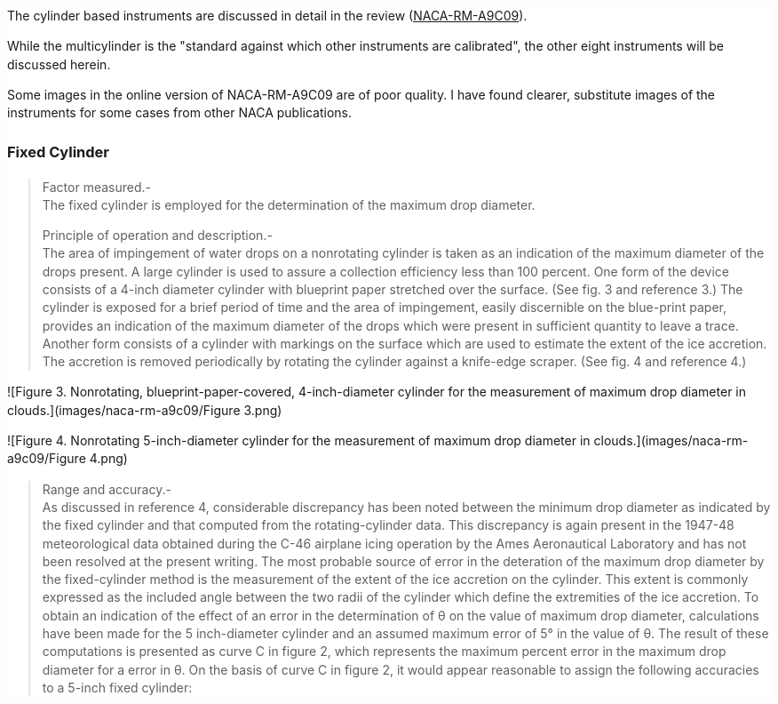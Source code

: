 The cylinder based instruments are discussed in detail in the review ([NACA-RM-A9C09]({filename}NACA-RM-A9C09.md)).  

While the multicylinder is the "standard against which other instruments are calibrated", 
the other eight instruments will be discussed herein.  

Some images in the online version of NACA-RM-A9C09 are of poor quality. 
I have found clearer, substitute images of the instruments for some cases from 
other NACA publications.  

### Fixed Cylinder  

>Factor measured.-  
The fixed cylinder is employed for the determination of the maximum drop diameter.  
>
>Principle of operation and description.-  
The area of impingement of water drops on a nonrotating cylinder is taken as an
indication of the maximum diameter of the drops present. A large
cylinder is used to assure a collection efficiency less than 100
percent. One form of the device consists of a 4-inch diameter
cylinder with blueprint paper stretched over the surface.
(See fig. 3 and reference 3.) The cylinder is exposed for a brief period
of time and the area of impingement, easily discernible on the blue-print paper, 
provides an indication of the maximum diameter of the
drops which were present in sufficient quantity to leave a trace.
Another form consists of a cylinder with markings on the surface
which are used to estimate the extent of the ice accretion.
The accretion is removed periodically by rotating the cylinder against
a knife-edge scraper. 
(See fig. 4 and reference 4.)  

![Figure 3. Nonrotating, blueprint-paper-covered, 4-inch-diameter cylinder for the measurement of maximum drop diameter in clouds.](images/naca-rm-a9c09/Figure 3.png)  

![Figure 4. Nonrotating 5-inch-diameter cylinder for the measurement of maximum drop diameter in clouds.](images/naca-rm-a9c09/Figure 4.png)  

>Range and accuracy.-  
As discussed in reference 4, considerable
discrepancy has been noted between the minimum drop diameter as
indicated by the fixed cylinder and that computed from the rotating-cylinder data. 
This discrepancy is again present in the 1947-48
meteorological data obtained during the C-46 airplane icing operation 
by the Ames Aeronautical Laboratory and has not been resolved
at the present writing. The most probable source of error in the
deteration of the maximum drop diameter by the fixed-cylinder
method is the measurement of the extent of the ice accretion on the
cylinder. This extent is commonly expressed as the included angle
between the two radii of the cylinder which define the extremities of the ice accretion. 
To obtain an indication of the effect
of an error in the determination of θ on the value of maximum drop
diameter, calculations have been made for the 5 inch-diameter cylinder
and an assumed maximum error of 5° in the value of θ. The result
of these computations is presented as curve C in figure 2, which
represents the maximum percent error in the maximum drop diameter
for a error in θ. On the basis of curve C in figure 2, it
would appear reasonable to assign the following accuracies to a
5-inch fixed cylinder:
